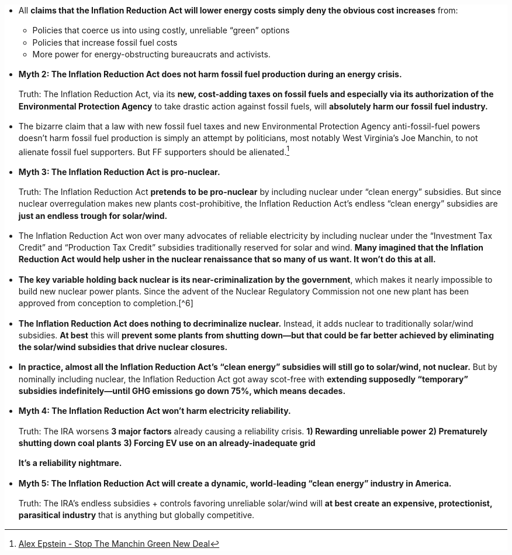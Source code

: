 - All **claims that the Inflation Reduction Act will lower energy costs simply deny the obvious cost increases** from:
    - Policies that coerce us into using costly, unreliable “green” options
    - Policies that increase fossil fuel costs
    - More power for energy-obstructing bureaucrats and activists.

- **Myth 2: The Inflation Reduction Act does not harm fossil fuel production during an energy crisis.**

    Truth: The Inflation Reduction Act, via its **new, cost-adding taxes on fossil fuels and especially via its authorization of the Environmental Protection Agency** to take drastic action against fossil fuels, will **absolutely harm our fossil fuel industry.**

- The bizarre claim that a law with new fossil fuel taxes and new Environmental Protection Agency anti-fossil-fuel powers doesn’t harm fossil fuel production is simply an attempt by politicians, most notably West Virginia’s Joe Manchin, to not alienate fossil fuel supporters. But FF supporters should be alienated.[^5]

- **Myth 3: The Inflation Reduction Act is pro-nuclear.**

    Truth: The Inflation Reduction Act **pretends to be pro-nuclear** by including nuclear under “clean energy” subsidies. But since nuclear overregulation makes new plants cost-prohibitive, the Inflation Reduction Act’s endless “clean energy” subsidies are **just an endless trough for solar/wind.**

- The Inflation Reduction Act won over many advocates of reliable electricity by including nuclear under the “Investment Tax Credit” and “Production Tax Credit” subsidies traditionally reserved for solar and wind. **Many imagined that the Inflation Reduction Act would help usher in the nuclear renaissance that so many of us want. It won’t do this at all.**

- **The key variable holding back nuclear is its near-criminalization by the government**, which makes it nearly impossible to build new nuclear power plants. Since the advent of the Nuclear Regulatory Commission not one new plant has been approved from conception to completion.[^6]

- **The Inflation Reduction Act does nothing to decriminalize nuclear.** Instead, it adds nuclear to traditionally solar/wind subsidies. **At best** this will **prevent some plants from shutting down—but that could be far better achieved by eliminating the solar/wind subsidies that drive nuclear closures.**

- **In practice, almost all the Inflation Reduction Act’s “clean energy” subsidies will still go to solar/wind, not nuclear.** But by nominally including nuclear, the Inflation Reduction Act got away scot-free with **extending supposedly “temporary” subsidies indefinitely—until GHG emissions go down 75%, which means decades.**

- **Myth 4: The Inflation Reduction Act won’t harm electricity reliability.**

    Truth: The IRA worsens **3 major factors** already causing a reliability crisis.
    **1) Rewarding unreliable power**
    **2) Prematurely shutting down coal plants**
    **3) Forcing EV use on an already-inadequate grid**

    **It’s a reliability nightmare.**

- **Myth 5: The Inflation Reduction Act will create a dynamic, world-leading “clean energy” industry in America.**

    Truth: The IRA’s endless subsidies + controls favoring unreliable solar/wind will **at best create an expensive, protectionist, parasitical industry** that is anything but globally competitive.


[^2]: [API: Inflation Reduction Act Falls Short of Addressing U.S. Long-Term Energy Needs](https://www.api.org/news-policy-and-issues/news/2022/08/16/inflation-reduction-act-falls-short-of-addressing-us-long-term-energy-needs)
[^3]: [National Law Review - U.S. Senate Passes the Inflation Reduction Act, Committing $370 Billion to Action on Climate and Energy](https://www.natlawreview.com/article/us-senate-passes-inflation-reduction-act-committing-370-billion-to-action-climate)
[^4]: [U.S. Environmental Protection Agency - White House Environmental Justice Advisory Council Final Recommendations Cover Letter May 21, 2021](https://www.epa.gov/environmentaljustice/white-house-environmental-justice-advisory-council-final-recommendations-cover)
[^5]: [Alex Epstein - Stop The Manchin Green New Deal](https://energytalkingpoints.com/manchin-gnd/)
[^8]: [Alex Epstein - How the Biden Administration threatens energy security](https://energytalkingpoints.com/biden-energy-security/)
[^10]: [Global Carbon Atlas](http://www.globalcarbonatlas.org/en/CO2-emissions)
[^11]: [Rhodium Group - A Turning Point for US Climate Progress: Assessing the Climate and Clean Energy Provisions in the Inflation Reduction Act](https://rhg.com/research/climate-clean-energy-inflation-reduction-act/)
[^15]: [Hannah Perls - Breaking Down the Environmental Justice Provisions in the 2022 Inflation Reduction Act](https://eelp.law.harvard.edu/2022/08/ira-ej-provisions/)
[^16]: [Douglas Holtz-Eakin - Celebrity Endorsements and the IRA](https://www.americanactionforum.org/daily-dish/celebrity-endorsements-and-the-ira/)